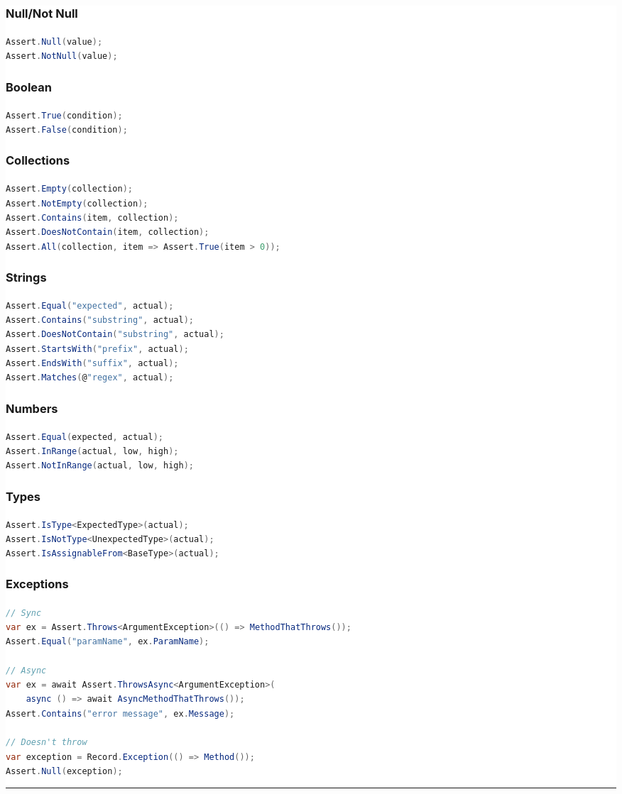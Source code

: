 ### **Null/Not Null**
```csharp
Assert.Null(value);
Assert.NotNull(value);
```

### **Boolean**
```csharp
Assert.True(condition);
Assert.False(condition);
```

### **Collections**
```csharp
Assert.Empty(collection);
Assert.NotEmpty(collection);
Assert.Contains(item, collection);
Assert.DoesNotContain(item, collection);
Assert.All(collection, item => Assert.True(item > 0));
```

### **Strings**
```csharp
Assert.Equal("expected", actual);
Assert.Contains("substring", actual);
Assert.DoesNotContain("substring", actual);
Assert.StartsWith("prefix", actual);
Assert.EndsWith("suffix", actual);
Assert.Matches(@"regex", actual);
```

### **Numbers**
```csharp
Assert.Equal(expected, actual);
Assert.InRange(actual, low, high);
Assert.NotInRange(actual, low, high);
```

### **Types**
```csharp
Assert.IsType<ExpectedType>(actual);
Assert.IsNotType<UnexpectedType>(actual);
Assert.IsAssignableFrom<BaseType>(actual);
```

### **Exceptions**
```csharp
// Sync
var ex = Assert.Throws<ArgumentException>(() => MethodThatThrows());
Assert.Equal("paramName", ex.ParamName);

// Async
var ex = await Assert.ThrowsAsync<ArgumentException>(
    async () => await AsyncMethodThatThrows());
Assert.Contains("error message", ex.Message);

// Doesn't throw
var exception = Record.Exception(() => Method());
Assert.Null(exception);
```

---